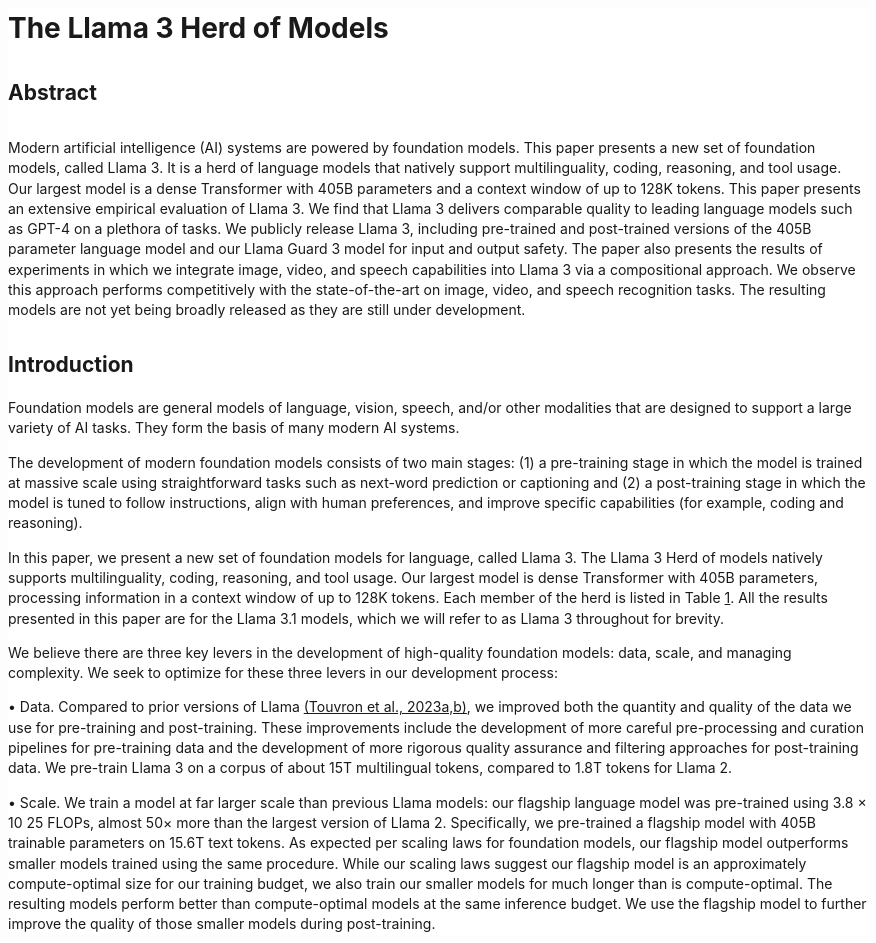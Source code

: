 # The Llama 3 Herd of Models




## Abstract


## 

Modern artificial intelligence (AI) systems are powered by foundation models. This paper presents a new set of foundation models, called Llama 3. It is a herd of language models that natively support multilinguality, coding, reasoning, and tool usage. Our largest model is a dense Transformer with 405B parameters and a context window of up to 128K tokens. This paper presents an extensive empirical evaluation of Llama 3. We find that Llama 3 delivers comparable quality to leading language models such as GPT-4 on a plethora of tasks. We publicly release Llama 3, including pre-trained and post-trained versions of the 405B parameter language model and our Llama Guard 3 model for input and output safety. The paper also presents the results of experiments in which we integrate image, video, and speech capabilities into Llama 3 via a compositional approach. We observe this approach performs competitively with the state-of-the-art on image, video, and speech recognition tasks. The resulting models are not yet being broadly released as they are still under development.





## Introduction

Foundation models are general models of language, vision, speech, and/or other modalities that are designed to support a large variety of AI tasks. They form the basis of many modern AI systems.

The development of modern foundation models consists of two main stages: (1) a pre-training stage in which the model is trained at massive scale using straightforward tasks such as next-word prediction or captioning and (2) a post-training stage in which the model is tuned to follow instructions, align with human preferences, and improve specific capabilities (for example, coding and reasoning).

In this paper, we present a new set of foundation models for language, called Llama 3. The Llama 3 Herd of models natively supports multilinguality, coding, reasoning, and tool usage. Our largest model is dense Transformer with 405B parameters, processing information in a context window of up to 128K tokens. Each member of the herd is listed in Table [1](#tab_0). All the results presented in this paper are for the Llama 3.1 models, which we will refer to as Llama 3 throughout for brevity.

We believe there are three key levers in the development of high-quality foundation models: data, scale, and managing complexity. We seek to optimize for these three levers in our development process:

• Data. Compared to prior versions of Llama [(Touvron et al., 2023a,b)](#), we improved both the quantity and quality of the data we use for pre-training and post-training. These improvements include the development of more careful pre-processing and curation pipelines for pre-training data and the development of more rigorous quality assurance and filtering approaches for post-training data. We pre-train Llama 3 on a corpus of about 15T multilingual tokens, compared to 1.8T tokens for Llama 2.

• Scale. We train a model at far larger scale than previous Llama models: our flagship language model was pre-trained using 3.8 × 10 25 FLOPs, almost 50× more than the largest version of Llama 2. Specifically, we pre-trained a flagship model with 405B trainable parameters on 15.6T text tokens. As expected per scaling laws for foundation models, our flagship model outperforms smaller models trained using the same procedure. While our scaling laws suggest our flagship model is an approximately compute-optimal size for our training budget, we also train our smaller models for much longer than is compute-optimal. The resulting models perform better than compute-optimal models at the same inference budget. We use the flagship model to further improve the quality of those smaller models during post-training.
